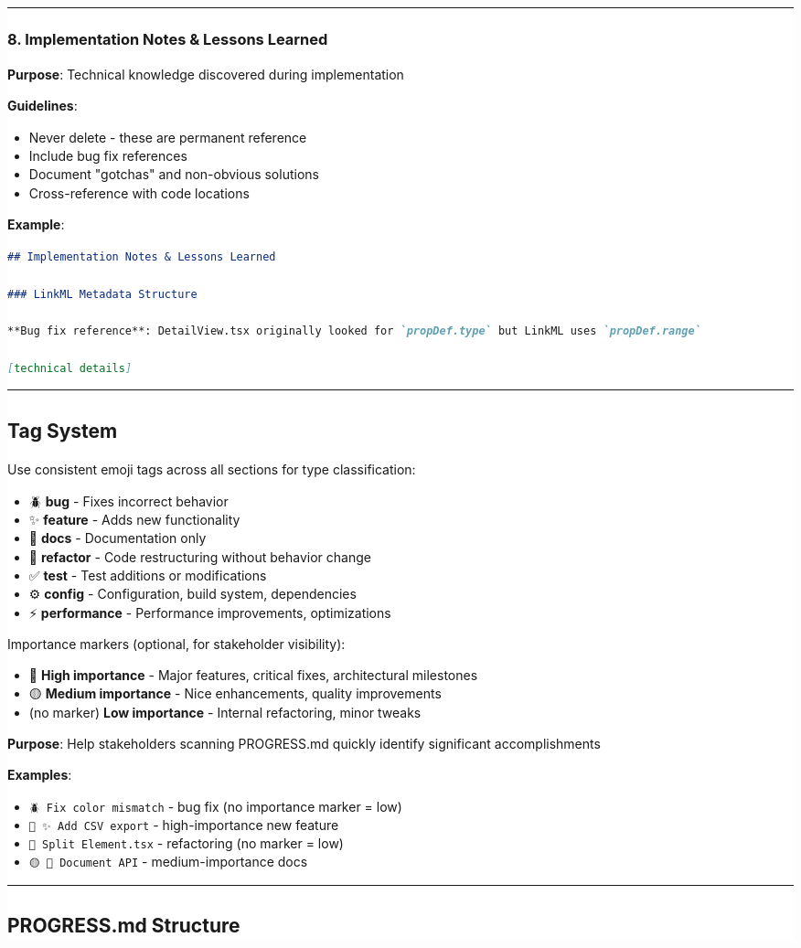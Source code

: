 
---

### 8. Implementation Notes & Lessons Learned

**Purpose**: Technical knowledge discovered during implementation

**Guidelines**:
- Never delete - these are permanent reference
- Include bug fix references
- Document "gotchas" and non-obvious solutions
- Cross-reference with code locations

**Example**:
```markdown
## Implementation Notes & Lessons Learned

### LinkML Metadata Structure

**Bug fix reference**: DetailView.tsx originally looked for `propDef.type` but LinkML uses `propDef.range`

[technical details]
```

---

## Tag System

Use consistent emoji tags across all sections for type classification:

- 🪲 **bug** - Fixes incorrect behavior
- ✨ **feature** - Adds new functionality
- 📖 **docs** - Documentation only
- 🔄 **refactor** - Code restructuring without behavior change
- ✅ **test** - Test additions or modifications
- ⚙️ **config** - Configuration, build system, dependencies
- ⚡ **performance** - Performance improvements, optimizations

Importance markers (optional, for stakeholder visibility):
- 🔴 **High importance** - Major features, critical fixes, architectural milestones
- 🟡 **Medium importance** - Nice enhancements, quality improvements
- (no marker) **Low importance** - Internal refactoring, minor tweaks

**Purpose**: Help stakeholders scanning PROGRESS.md quickly identify significant accomplishments

**Examples**:
- `🪲 Fix color mismatch` - bug fix (no importance marker = low)
- `🔴 ✨ Add CSV export` - high-importance new feature
- `🔄 Split Element.tsx` - refactoring (no marker = low)
- `🟡 📖 Document API` - medium-importance docs

---

## PROGRESS.md Structure
